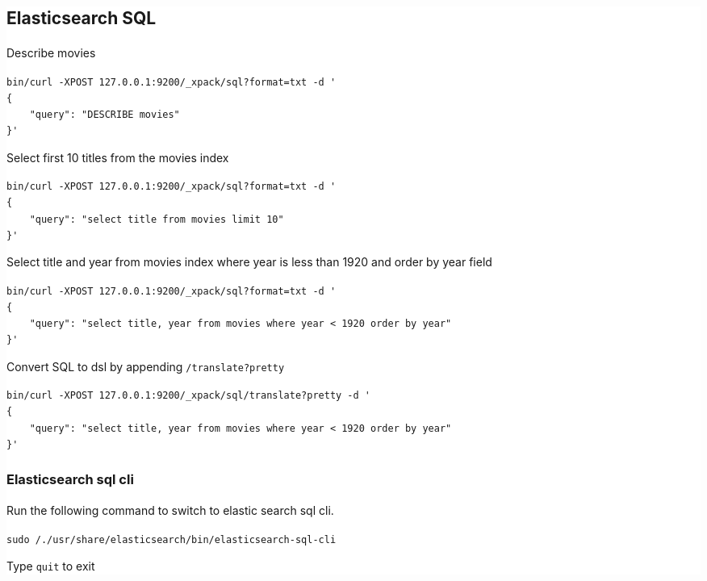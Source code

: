 ## Elasticsearch SQL

Describe movies

```{bash}
bin/curl -XPOST 127.0.0.1:9200/_xpack/sql?format=txt -d '
{
    "query": "DESCRIBE movies"
}'
```

Select first 10 titles from the movies index

```{bash}
bin/curl -XPOST 127.0.0.1:9200/_xpack/sql?format=txt -d '
{
    "query": "select title from movies limit 10"
}'
```

Select title and year from movies index where year is less than 1920 and order by year field

```{bash}
bin/curl -XPOST 127.0.0.1:9200/_xpack/sql?format=txt -d '
{
    "query": "select title, year from movies where year < 1920 order by year"
}'
```

Convert SQL to dsl by appending `/translate?pretty`

```{bash}
bin/curl -XPOST 127.0.0.1:9200/_xpack/sql/translate?pretty -d '
{
    "query": "select title, year from movies where year < 1920 order by year"
}'
```

### Elasticsearch sql cli

Run the following command to switch to elastic search sql cli.

```{bash}
sudo /./usr/share/elasticsearch/bin/elasticsearch-sql-cli
```

Type `quit` to exit
